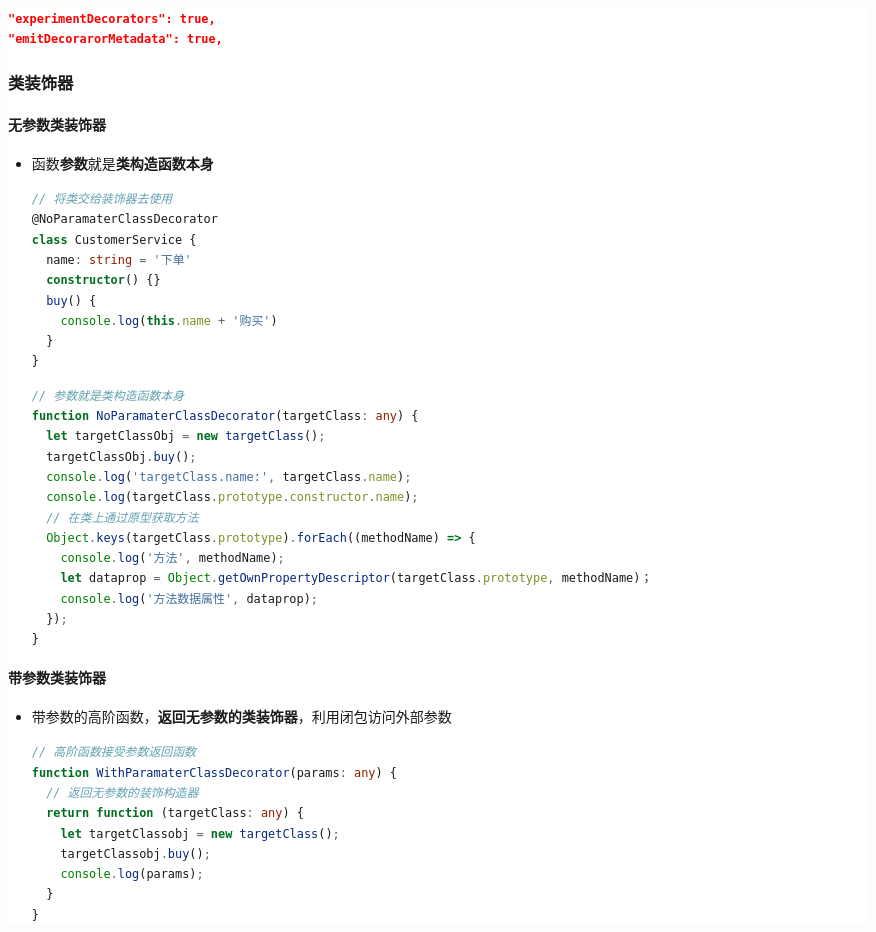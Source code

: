   ```json
  "experimentDecorators": true,
  "emitDecorarorMetadata": true,
  ```



### 类装饰器

#### 无参数类装饰器

- 函数**参数**就是**类构造函数本身**

  ```typescript
  // 将类交给装饰器去使用
  @NoParamaterClassDecorator
  class CustomerService {
    name: string = '下单'
    constructor() {}
    buy() {
      console.log(this.name + '购买')
    }
  }
  ```
  
  ```typescript
  // 参数就是类构造函数本身
  function NoParamaterClassDecorator(targetClass: any) {
    let targetClassObj = new targetClass();
    targetClassObj.buy();
    console.log('targetClass.name:', targetClass.name);
    console.log(targetClass.prototype.constructor.name);
    // 在类上通过原型获取方法
    Object.keys(targetClass.prototype).forEach((methodName) => {
      console.log('方法', methodName);
      let dataprop = Object.getOwnPropertyDescriptor(targetClass.prototype, methodName)；
      console.log('方法数据属性', dataprop);
    });
  }
  ```
  




#### 带参数类装饰器

- 带参数的高阶函数，**返回无参数的类装饰器**，利用闭包访问外部参数

  ```typescript
  // 高阶函数接受参数返回函数
  function WithParamaterClassDecorator(params: any) {
    // 返回无参数的装饰构造器
    return function (targetClass: any) {
      let targetClassobj = new targetClass();
      targetClassobj.buy();
      console.log(params);
    }
  }
  ```
